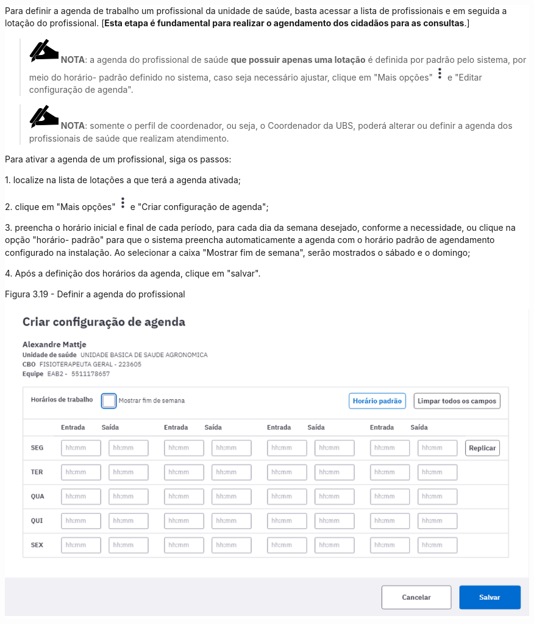 Para definir a agenda de trabalho um profissional da unidade de saúde, basta acessar a lista de profissionais e em seguida a lotação do profissional. [**Esta etapa é fundamental para realizar o agendamento dos cidadãos para as consultas**.]

> ![](media/pec_image58.png) **NOTA**: a agenda do profissional de saúde **que possuir apenas uma lotação** é definida por padrão pelo sistema, por meio do horário- padrão definido no sistema, caso seja necessário ajustar, clique em "Mais opções" ![](media/pec_image153.png) e "Editar configuração de agenda".

> ![](media/pec_image58.png) **NOTA**: somente o perfil de coordenador, ou seja, o Coordenador da UBS, poderá alterar ou definir a agenda dos profissionais de saúde que realizam atendimento.

Para ativar a agenda de um profissional, siga os passos:

1\. localize na lista de lotações a que terá a agenda ativada;

2\. clique em "Mais opções" ![](media/pec_image153.png) e "Criar configuração de agenda";

3\. preencha o horário inicial e final de cada período, para cada dia da semana desejado, conforme a necessidade, ou clique na opção "horário- padrão" para que o sistema preencha automaticamente a agenda com o horário padrão de agendamento configurado na instalação. Ao selecionar a caixa "Mostrar fim de semana", serão mostrados o sábado e o domingo;

4\. Após a definição dos horários da agenda, clique em "salvar".

Figura 3.19 - Definir a agenda do profissional

![](media/pec_image154.png)
